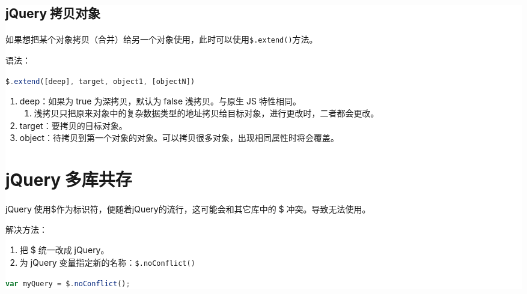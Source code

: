 ## jQuery 拷贝对象

如果想把某个对象拷贝（合并）给另一个对象使用，此时可以使用`$.extend()`方法。

语法：

```jsx
$.extend([deep], target, object1, [objectN])
```

1. deep：如果为 true 为深拷贝，默认为 false 浅拷贝。与原生 JS 特性相同。
   1. 浅拷贝只把原来对象中的复杂数据类型的地址拷贝给目标对象，进行更改时，二者都会更改。
2. target：要拷贝的目标对象。
3. object：待拷贝到第一个对象的对象。可以拷贝很多对象，出现相同属性时将会覆盖。

# jQuery 多库共存

jQuery 使用$作为标识符，便随着jQuery的流行，这可能会和其它库中的 $ 冲突。导致无法使用。

解决方法：

1. 把 $ 统一改成 jQuery。
2. 为 jQuery 变量指定新的名称：`$.noConflict()`

```jsx
var myQuery = $.noConflict();
```